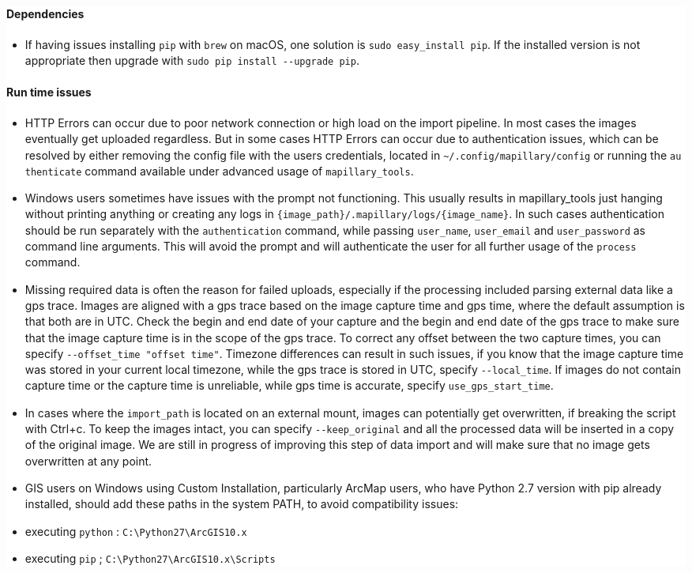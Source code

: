 #### Dependencies

- If having issues installing `pip` with `brew` on macOS, one solution is `sudo easy_install pip`. If the installed
  version is not appropriate then upgrade with `sudo pip install --upgrade pip`.

#### Run time issues

- HTTP Errors can occur due to poor network connection or high load on the import pipeline. In most cases the images
  eventually get uploaded regardless. But in some cases HTTP Errors can occur due to authentication issues, which can be
  resolved by either removing the config file with the users credentials, located in `~/.config/mapillary/config` or
  running the `authenticate` command available under advanced usage of `mapillary_tools`.

- Windows users sometimes have issues with the prompt not functioning. This usually results in mapillary_tools just
  hanging without printing anything or creating any logs in `{image_path}/.mapillary/logs/{image_name}`. In such cases
  authentication should be run separately with the `authentication` command, while passing `user_name`, `user_email`
  and `user_password` as command line arguments. This will avoid the prompt and will authenticate the user for all
  further usage of the `process` command.

- Missing required data is often the reason for failed uploads, especially if the processing included parsing external
  data like a gps trace. Images are aligned with a gps trace based on the image capture time and gps time, where the
  default assumption is that both are in UTC. Check the begin and end date of your capture and the begin and end date of
  the gps trace to make sure that the image capture time is in the scope of the gps trace. To correct any offset between
  the two capture times, you can specify `--offset_time "offset time"`. Timezone differences can result in such issues,
  if you know that the image capture time was stored in your current local timezone, while the gps trace is stored in
  UTC, specify `--local_time`. If images do not contain capture time or the capture time is unreliable, while gps time
  is accurate, specify `use_gps_start_time`.

- In cases where the `import_path` is located on an external mount, images can potentially get overwritten, if breaking
  the script with Ctrl+c. To keep the images intact, you can specify `--keep_original` and all the processed data will
  be inserted in a copy of the original image. We are still in progress of improving this step of data import and will
  make sure that no image gets overwritten at any point.

- GIS users on Windows using Custom Installation, particularly ArcMap users, who have Python 2.7 version with pip
  already installed, should add these paths in the system PATH, to avoid compatibility issues:
- executing `python` : `C:\Python27\ArcGIS10.x`
- executing `pip` ; `C:\Python27\ArcGIS10.x\Scripts`
